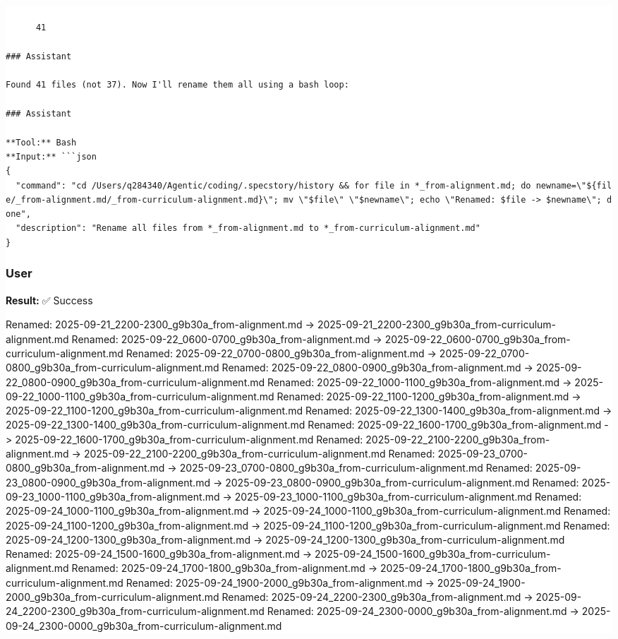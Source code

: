 ```

      41

### Assistant

Found 41 files (not 37). Now I'll rename them all using a bash loop:

### Assistant

**Tool:** Bash
**Input:** ```json
{
  "command": "cd /Users/q284340/Agentic/coding/.specstory/history && for file in *_from-alignment.md; do newname=\"${file/_from-alignment.md/_from-curriculum-alignment.md}\"; mv \"$file\" \"$newname\"; echo \"Renamed: $file -> $newname\"; done",
  "description": "Rename all files from *_from-alignment.md to *_from-curriculum-alignment.md"
}
```

### User

**Result:** ✅ Success

Renamed: 2025-09-21_2200-2300_g9b30a_from-alignment.md -> 2025-09-21_2200-2300_g9b30a_from-curriculum-alignment.md
Renamed: 2025-09-22_0600-0700_g9b30a_from-alignment.md -> 2025-09-22_0600-0700_g9b30a_from-curriculum-alignment.md
Renamed: 2025-09-22_0700-0800_g9b30a_from-alignment.md -> 2025-09-22_0700-0800_g9b30a_from-curriculum-alignment.md
Renamed: 2025-09-22_0800-0900_g9b30a_from-alignment.md -> 2025-09-22_0800-0900_g9b30a_from-curriculum-alignment.md
Renamed: 2025-09-22_1000-1100_g9b30a_from-alignment.md -> 2025-09-22_1000-1100_g9b30a_from-curriculum-alignment.md
Renamed: 2025-09-22_1100-1200_g9b30a_from-alignment.md -> 2025-09-22_1100-1200_g9b30a_from-curriculum-alignment.md
Renamed: 2025-09-22_1300-1400_g9b30a_from-alignment.md -> 2025-09-22_1300-1400_g9b30a_from-curriculum-alignment.md
Renamed: 2025-09-22_1600-1700_g9b30a_from-alignment.md -> 2025-09-22_1600-1700_g9b30a_from-curriculum-alignment.md
Renamed: 2025-09-22_2100-2200_g9b30a_from-alignment.md -> 2025-09-22_2100-2200_g9b30a_from-curriculum-alignment.md
Renamed: 2025-09-23_0700-0800_g9b30a_from-alignment.md -> 2025-09-23_0700-0800_g9b30a_from-curriculum-alignment.md
Renamed: 2025-09-23_0800-0900_g9b30a_from-alignment.md -> 2025-09-23_0800-0900_g9b30a_from-curriculum-alignment.md
Renamed: 2025-09-23_1000-1100_g9b30a_from-alignment.md -> 2025-09-23_1000-1100_g9b30a_from-curriculum-alignment.md
Renamed: 2025-09-24_1000-1100_g9b30a_from-alignment.md -> 2025-09-24_1000-1100_g9b30a_from-curriculum-alignment.md
Renamed: 2025-09-24_1100-1200_g9b30a_from-alignment.md -> 2025-09-24_1100-1200_g9b30a_from-curriculum-alignment.md
Renamed: 2025-09-24_1200-1300_g9b30a_from-alignment.md -> 2025-09-24_1200-1300_g9b30a_from-curriculum-alignment.md
Renamed: 2025-09-24_1500-1600_g9b30a_from-alignment.md -> 2025-09-24_1500-1600_g9b30a_from-curriculum-alignment.md
Renamed: 2025-09-24_1700-1800_g9b30a_from-alignment.md -> 2025-09-24_1700-1800_g9b30a_from-curriculum-alignment.md
Renamed: 2025-09-24_1900-2000_g9b30a_from-alignment.md -> 2025-09-24_1900-2000_g9b30a_from-curriculum-alignment.md
Renamed: 2025-09-24_2200-2300_g9b30a_from-alignment.md -> 2025-09-24_2200-2300_g9b30a_from-curriculum-alignment.md
Renamed: 2025-09-24_2300-0000_g9b30a_from-alignment.md -> 2025-09-24_2300-0000_g9b30a_from-curriculum-alignment.md